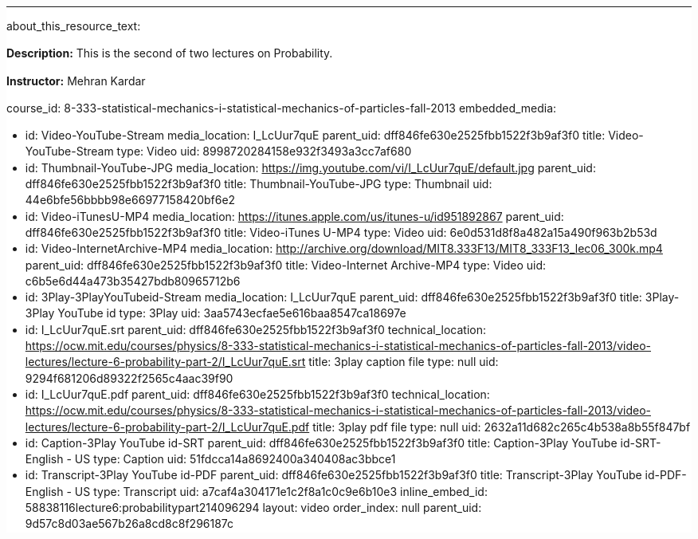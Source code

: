 ---
about_this_resource_text: <p><strong>Description:</strong> This is the second of two
  lectures on Probability.</p><p><strong>Instructor:</strong> Mehran Kardar</p>
course_id: 8-333-statistical-mechanics-i-statistical-mechanics-of-particles-fall-2013
embedded_media:
- id: Video-YouTube-Stream
  media_location: I_LcUur7quE
  parent_uid: dff846fe630e2525fbb1522f3b9af3f0
  title: Video-YouTube-Stream
  type: Video
  uid: 8998720284158e932f3493a3cc7af680
- id: Thumbnail-YouTube-JPG
  media_location: https://img.youtube.com/vi/I_LcUur7quE/default.jpg
  parent_uid: dff846fe630e2525fbb1522f3b9af3f0
  title: Thumbnail-YouTube-JPG
  type: Thumbnail
  uid: 44e6bfe56bbbb98e66977158420bf6e2
- id: Video-iTunesU-MP4
  media_location: https://itunes.apple.com/us/itunes-u/id951892867
  parent_uid: dff846fe630e2525fbb1522f3b9af3f0
  title: Video-iTunes U-MP4
  type: Video
  uid: 6e0d531d8f8a482a15a490f963b2b53d
- id: Video-InternetArchive-MP4
  media_location: http://archive.org/download/MIT8.333F13/MIT8_333F13_lec06_300k.mp4
  parent_uid: dff846fe630e2525fbb1522f3b9af3f0
  title: Video-Internet Archive-MP4
  type: Video
  uid: c6b5e6d44a473b35427bdb80965712b6
- id: 3Play-3PlayYouTubeid-Stream
  media_location: I_LcUur7quE
  parent_uid: dff846fe630e2525fbb1522f3b9af3f0
  title: 3Play-3Play YouTube id
  type: 3Play
  uid: 3aa5743ecfae5e616baa8547ca18697e
- id: I_LcUur7quE.srt
  parent_uid: dff846fe630e2525fbb1522f3b9af3f0
  technical_location: https://ocw.mit.edu/courses/physics/8-333-statistical-mechanics-i-statistical-mechanics-of-particles-fall-2013/video-lectures/lecture-6-probability-part-2/I_LcUur7quE.srt
  title: 3play caption file
  type: null
  uid: 9294f681206d89322f2565c4aac39f90
- id: I_LcUur7quE.pdf
  parent_uid: dff846fe630e2525fbb1522f3b9af3f0
  technical_location: https://ocw.mit.edu/courses/physics/8-333-statistical-mechanics-i-statistical-mechanics-of-particles-fall-2013/video-lectures/lecture-6-probability-part-2/I_LcUur7quE.pdf
  title: 3play pdf file
  type: null
  uid: 2632a11d682c265c4b538a8b55f847bf
- id: Caption-3Play YouTube id-SRT
  parent_uid: dff846fe630e2525fbb1522f3b9af3f0
  title: Caption-3Play YouTube id-SRT-English - US
  type: Caption
  uid: 51fdcca14a8692400a340408ac3bbce1
- id: Transcript-3Play YouTube id-PDF
  parent_uid: dff846fe630e2525fbb1522f3b9af3f0
  title: Transcript-3Play YouTube id-PDF-English - US
  type: Transcript
  uid: a7caf4a304171e1c2f8a1c0c9e6b10e3
inline_embed_id: 58838116lecture6:probabilitypart214096294
layout: video
order_index: null
parent_uid: 9d57c8d03ae567b26a8cd8c8f296187c